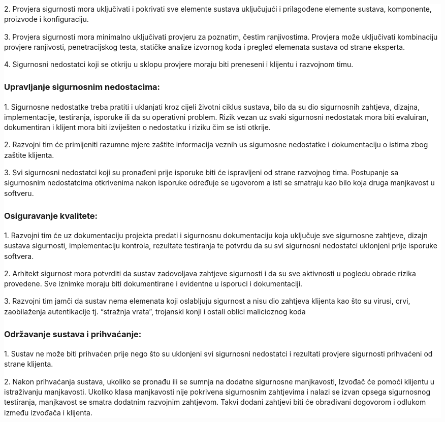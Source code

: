 2\. Provjera sigurnosti mora uključivati i pokrivati sve elemente
sustava uključujući i prilagođene elemente sustava, komponente,
proizvode i konfiguraciju.

3\. Provjera sigurnosti mora minimalno uključivati provjeru za poznatim,
čestim ranjivostima. Provjera može uključivati kombinaciju provjere
ranjivosti, penetracijskog testa, statičke analize izvornog koda i
pregled elemenata sustava od strane eksperta.

4\. Sigurnosni nedostatci koji se otkriju u sklopu provjere moraju biti
preneseni i klijentu i razvojnom timu.

### Upravljanje sigurnosnim nedostacima:

1\. Sigurnosne nedostatke treba pratiti i uklanjati kroz cijeli životni
ciklus sustava, bilo da su dio sigurnosnih zahtjeva, dizajna,
implementacije, testiranja, isporuke ili da su operativni problem. Rizik
vezan uz svaki sigurnosni nedostatak mora biti evaluiran, dokumentiran i
klijent mora biti izviješten o nedostatku i riziku čim se isti otkrije.

2\. Razvojni tim će primijeniti razumne mjere zaštite informacija veznih
us sigurnosne nedostatke i dokumentaciju o istima zbog zaštite klijenta.

3\. Svi sigurnosni nedostatci koji su pronađeni prije isporuke biti će
ispravljeni od strane razvojnog tima. Postupanje sa sigurnosnim
nedostatcima otkrivenima nakon isporuke određuje se ugovorom a isti se
smatraju kao bilo koja druga manjkavost u softveru.

### Osiguravanje kvalitete:

1\. Razvojni tim će uz dokumentaciju projekta predati i sigurnosnu
dokumentaciju koja uključuje sve sigurnosne zahtjeve, dizajn sustava
sigurnosti, implementaciju kontrola, rezultate testiranja te potvrdu da
su svi sigurnosni nedostatci uklonjeni prije isporuke softvera.

2\. Arhitekt sigurnost mora potvrditi da sustav zadovoljava zahtjeve
sigurnosti i da su sve aktivnosti u pogledu obrade rizika provedene. Sve
iznimke moraju biti dokumentirane i evidentne u isporuci i
dokumentaciji.

3\. Razvojni tim jamči da sustav nema elemenata koji oslabljuju
sigurnost a nisu dio zahtjeva klijenta kao što su virusi, crvi,
zaobilaženja autentikacije tj. “stražnja vrata”, trojanski konji i
ostali oblici malicioznog koda

### Održavanje sustava i prihvaćanje:

1\. Sustav ne može biti prihvaćen prije nego što su uklonjeni svi
sigurnosni nedostatci i rezultati provjere sigurnosti prihvaćeni od
strane klijenta.

2\. Nakon prihvaćanja sustava, ukoliko se pronađu ili se sumnja na
dodatne sigurnosne manjkavosti, Izvođač će pomoći klijentu u
istraživanju manjkavosti. Ukoliko klasa manjkavosti nije pokrivena
sigurnosnim zahtjevima i nalazi se izvan opsega sigurnosnog testiranja,
manjkavost se smatra dodatnim razvojnim zahtjevom. Takvi dodani zahtjevi
biti će obrađivani dogovorom i odlukom između izvođača i klijenta.
